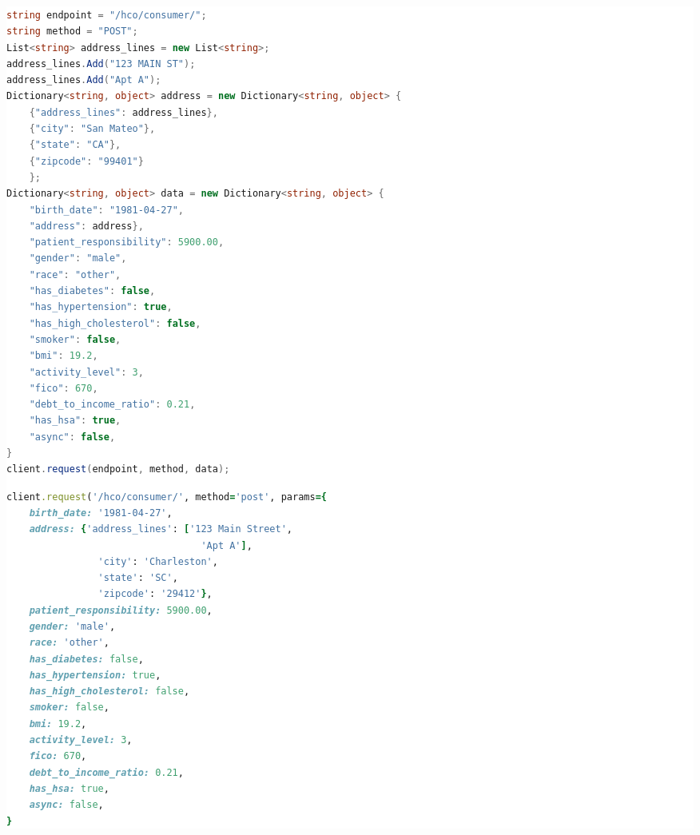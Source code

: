 ```csharp
string endpoint = "/hco/consumer/";
string method = "POST";
List<string> address_lines = new List<string>;
address_lines.Add("123 MAIN ST");
address_lines.Add("Apt A");
Dictionary<string, object> address = new Dictionary<string, object> {
    {"address_lines": address_lines},
    {"city": "San Mateo"},
    {"state": "CA"},
    {"zipcode": "99401"}
    };
Dictionary<string, object> data = new Dictionary<string, object> {
    "birth_date": "1981-04-27",
    "address": address},
    "patient_responsibility": 5900.00,
    "gender": "male",
    "race": "other",
    "has_diabetes": false,
    "has_hypertension": true,
    "has_high_cholesterol": false,
    "smoker": false,
    "bmi": 19.2,
    "activity_level": 3,
    "fico": 670,
    "debt_to_income_ratio": 0.21,
    "has_hsa": true,
    "async": false,
}
client.request(endpoint, method, data);
```

```ruby
client.request('/hco/consumer/', method='post', params={
    birth_date: '1981-04-27',
    address: {'address_lines': ['123 Main Street',
                                  'Apt A'],
                'city': 'Charleston',
                'state': 'SC',
                'zipcode': '29412'},
    patient_responsibility: 5900.00,
    gender: 'male',
    race: 'other',
    has_diabetes: false,
    has_hypertension: true,
    has_high_cholesterol: false,
    smoker: false,
    bmi: 19.2,
    activity_level: 3,
    fico: 670,
    debt_to_income_ratio: 0.21,
    has_hsa: true,
    async: false,
}
```
